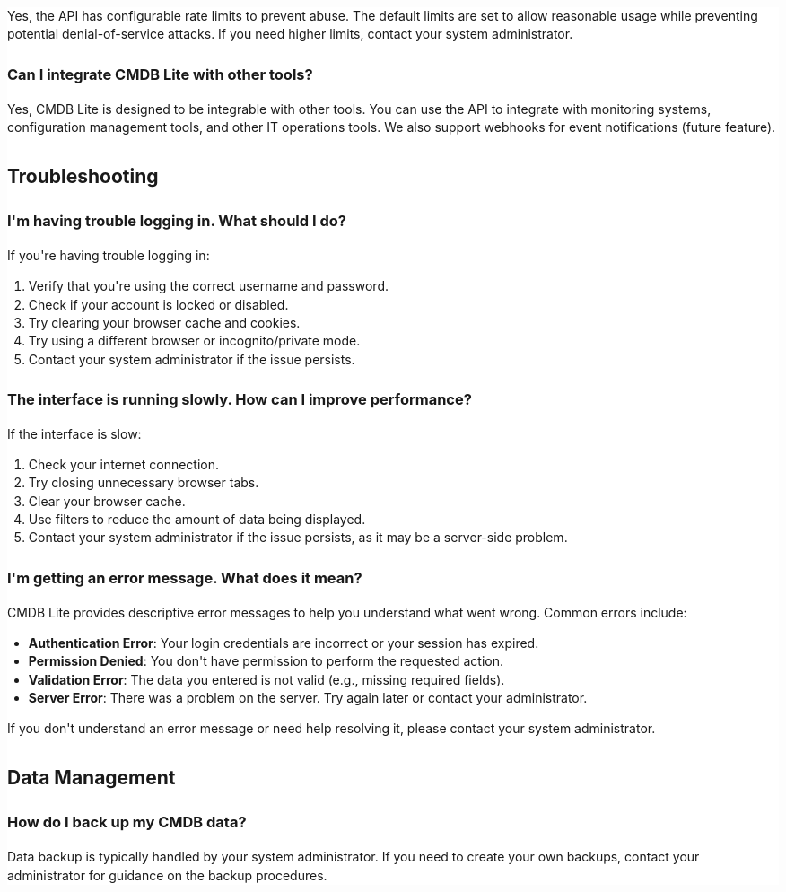 Yes, the API has configurable rate limits to prevent abuse. The default limits are set to allow reasonable usage while preventing potential denial-of-service attacks. If you need higher limits, contact your system administrator.

### Can I integrate CMDB Lite with other tools?

Yes, CMDB Lite is designed to be integrable with other tools. You can use the API to integrate with monitoring systems, configuration management tools, and other IT operations tools. We also support webhooks for event notifications (future feature).

## Troubleshooting

### I'm having trouble logging in. What should I do?

If you're having trouble logging in:

1. Verify that you're using the correct username and password.
2. Check if your account is locked or disabled.
3. Try clearing your browser cache and cookies.
4. Try using a different browser or incognito/private mode.
5. Contact your system administrator if the issue persists.

### The interface is running slowly. How can I improve performance?

If the interface is slow:

1. Check your internet connection.
2. Try closing unnecessary browser tabs.
3. Clear your browser cache.
4. Use filters to reduce the amount of data being displayed.
5. Contact your system administrator if the issue persists, as it may be a server-side problem.

### I'm getting an error message. What does it mean?

CMDB Lite provides descriptive error messages to help you understand what went wrong. Common errors include:

- **Authentication Error**: Your login credentials are incorrect or your session has expired.
- **Permission Denied**: You don't have permission to perform the requested action.
- **Validation Error**: The data you entered is not valid (e.g., missing required fields).
- **Server Error**: There was a problem on the server. Try again later or contact your administrator.

If you don't understand an error message or need help resolving it, please contact your system administrator.

## Data Management

### How do I back up my CMDB data?

Data backup is typically handled by your system administrator. If you need to create your own backups, contact your administrator for guidance on the backup procedures.

